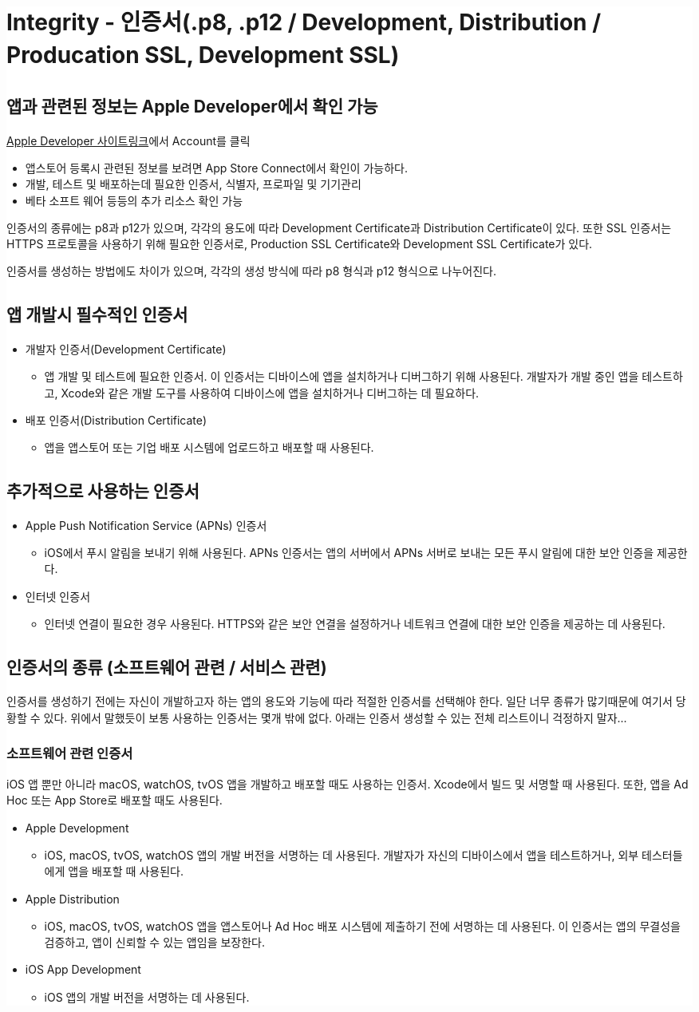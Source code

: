 # Integrity - 인증서(.p8, .p12 / Development, Distribution / Producation SSL, Development SSL)


## 앱과 관련된 정보는 Apple Developer에서 확인 가능

[Apple Developer 사이트링크](https://developer.apple.com/)에서 Account를 클릭

- 앱스토어 등록시 관련된 정보를 보려면 App Store Connect에서 확인이 가능하다.
- 개발, 테스트 및 배포하는데 필요한 인증서, 식별자, 프로파일 및 기기관리 
- 베타 소프트 웨어 등등의 추가 리소스 확인 가능

인증서의 종류에는 p8과 p12가 있으며, 각각의 용도에 따라 Development Certificate과 Distribution Certificate이 있다. 또한 SSL 인증서는 HTTPS 프로토콜을 사용하기 위해 필요한 인증서로, Production SSL Certificate와 Development SSL Certificate가 있다.

인증서를 생성하는 방법에도 차이가 있으며, 각각의 생성 방식에 따라 p8 형식과 p12 형식으로 나누어진다.

## 앱 개발시 필수적인 인증서

- 개발자 인증서(Development Certificate)
    - 앱 개발 및 테스트에 필요한 인증서. 이 인증서는 디바이스에 앱을 설치하거나 디버그하기 위해 사용된다. 개발자가 개발 중인 앱을 테스트하고, Xcode와 같은 개발 도구를 사용하여 디바이스에 앱을 설치하거나 디버그하는 데 필요하다.

- 배포 인증서(Distribution Certificate)
    - 앱을 앱스토어 또는 기업 배포 시스템에 업로드하고 배포할 때 사용된다.


## 추가적으로 사용하는 인증서

- Apple Push Notification Service (APNs) 인증서
    - iOS에서 푸시 알림을 보내기 위해 사용된다. APNs 인증서는 앱의 서버에서 APNs 서버로 보내는 모든 푸시 알림에 대한 보안 인증을 제공한다.

- 인터넷 인증서
    - 인터넷 연결이 필요한 경우 사용된다. HTTPS와 같은 보안 연결을 설정하거나 네트워크 연결에 대한 보안 인증을 제공하는 데 사용된다.


## 인증서의 종류 (소프트웨어 관련 / 서비스 관련)
인증서를 생성하기 전에는 자신이 개발하고자 하는 앱의 용도와 기능에 따라 적절한 인증서를 선택해야 한다.
일단 너무 종류가 많기때문에 여기서 당황할 수 있다. 위에서 말했듯이 보통 사용하는 인증서는 몇개 밖에 없다. 아래는 인증서 생성할 수 있는 전체 리스트이니  걱정하지 말자...

### 소프트웨어 관련 인증서
iOS 앱 뿐만 아니라 macOS, watchOS, tvOS 앱을 개발하고 배포할 때도 사용하는 인증서. Xcode에서 빌드 및 서명할 때 사용된다. 또한, 앱을 Ad Hoc 또는 App Store로 배포할 때도 사용된다.

- Apple Development
    - iOS, macOS, tvOS, watchOS 앱의 개발 버전을 서명하는 데 사용된다. 개발자가 자신의 디바이스에서 앱을 테스트하거나, 외부 테스터들에게 앱을 배포할 때 사용된다.

- Apple Distribution
    - iOS, macOS, tvOS, watchOS 앱을 앱스토어나 Ad Hoc 배포 시스템에 제출하기 전에 서명하는 데 사용된다. 이 인증서는 앱의 무결성을 검증하고, 앱이 신뢰할 수 있는 앱임을 보장한다.

- iOS App Development
    - iOS 앱의 개발 버전을 서명하는 데 사용된다.
